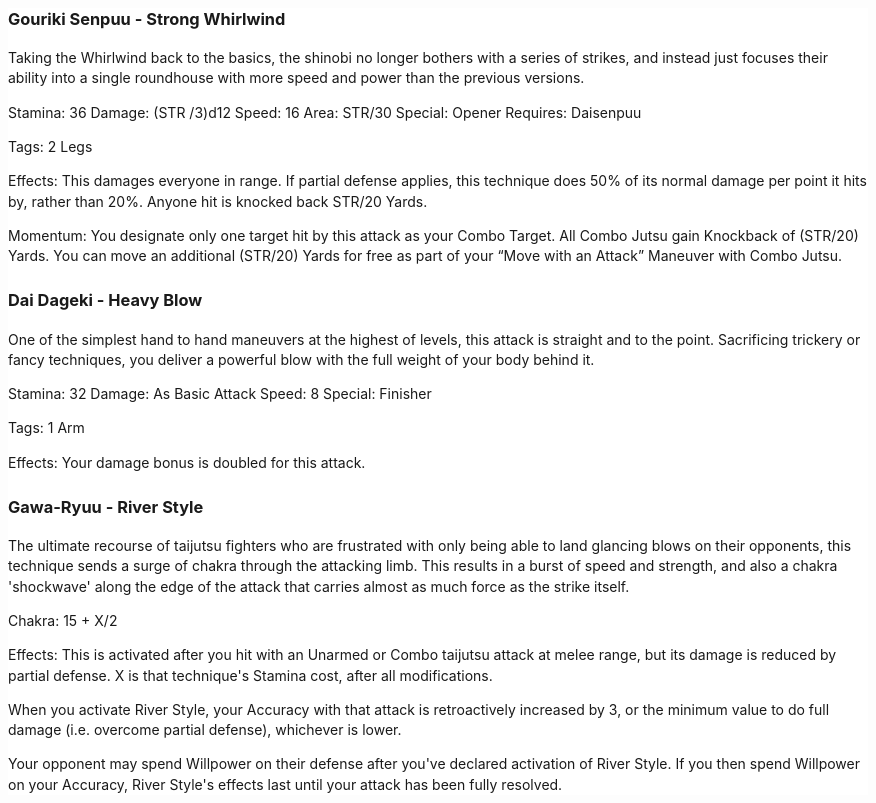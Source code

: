 ### **Gouriki Senpuu \- Strong Whirlwind**

Taking the Whirlwind back to the basics, the shinobi no longer bothers with a series of strikes, and instead just focuses their ability into a single roundhouse with more speed and power than the previous versions.

Stamina: 36
Damage: (STR /3)d12
Speed: 16
Area: STR/30
Special: Opener
Requires: Daisenpuu

Tags: 2 Legs

Effects: 
This damages everyone in range. If partial defense applies, this technique does 50\% of its normal damage per point it hits by, rather than 20\%. Anyone hit is knocked back STR/20 Yards.

Momentum: You designate only one target hit by this attack as your Combo Target. All Combo Jutsu gain Knockback of (STR/20) Yards. You can move an additional (STR/20) Yards for free as part of your “Move with an Attack” Maneuver with Combo Jutsu.


### **Dai Dageki \- Heavy Blow**

One of the simplest hand to hand maneuvers at the highest of levels, this attack is straight and to the point. Sacrificing trickery or fancy techniques, you deliver a powerful blow with the full weight of your body behind it.

Stamina: 32
Damage: As Basic Attack
Speed: 8
Special: Finisher

Tags: 1 Arm

Effects:
Your damage bonus is doubled for this attack.

### **Gawa-Ryuu \- River Style**

The ultimate recourse of taijutsu fighters who are frustrated with only being able to land glancing blows on their opponents, this technique sends a surge of chakra through the attacking limb. This results in a burst of speed and strength, and also a chakra 'shockwave' along the edge of the attack that carries almost as much force as the strike itself.

Chakra: 15 \+ X/2

Effects:
This is activated after you hit with an Unarmed or Combo taijutsu attack at melee range, but its damage is reduced by partial defense. X is that technique's Stamina cost, after all modifications.

When you activate River Style, your Accuracy with that attack is retroactively increased by 3, or the minimum value to do full damage (i.e. overcome partial defense), whichever is lower.

Your opponent may spend Willpower on their defense after you've declared activation of River Style. If you then spend Willpower on your Accuracy, River Style's effects last until your attack has been fully resolved.

